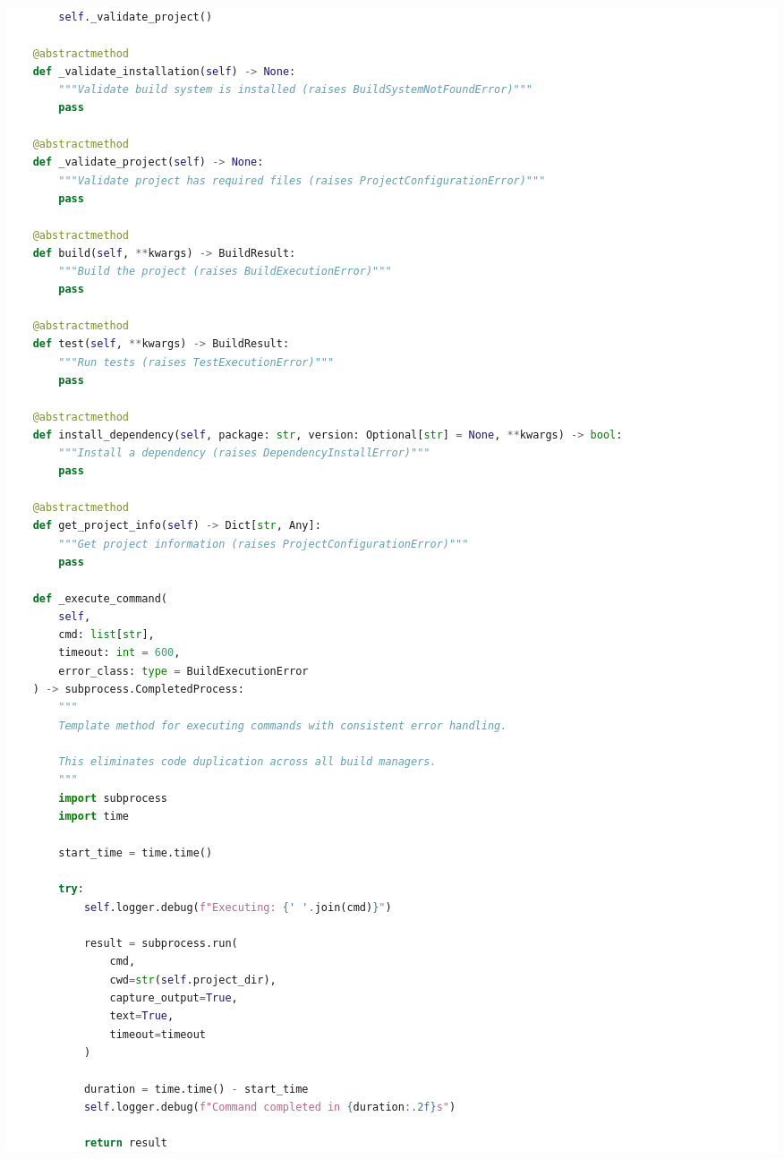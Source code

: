 ```python
        self._validate_project()

    @abstractmethod
    def _validate_installation(self) -> None:
        """Validate build system is installed (raises BuildSystemNotFoundError)"""
        pass

    @abstractmethod
    def _validate_project(self) -> None:
        """Validate project has required files (raises ProjectConfigurationError)"""
        pass

    @abstractmethod
    def build(self, **kwargs) -> BuildResult:
        """Build the project (raises BuildExecutionError)"""
        pass

    @abstractmethod
    def test(self, **kwargs) -> BuildResult:
        """Run tests (raises TestExecutionError)"""
        pass

    @abstractmethod
    def install_dependency(self, package: str, version: Optional[str] = None, **kwargs) -> bool:
        """Install a dependency (raises DependencyInstallError)"""
        pass

    @abstractmethod
    def get_project_info(self) -> Dict[str, Any]:
        """Get project information (raises ProjectConfigurationError)"""
        pass

    def _execute_command(
        self,
        cmd: list[str],
        timeout: int = 600,
        error_class: type = BuildExecutionError
    ) -> subprocess.CompletedProcess:
        """
        Template method for executing commands with consistent error handling.

        This eliminates code duplication across all build managers.
        """
        import subprocess
        import time

        start_time = time.time()

        try:
            self.logger.debug(f"Executing: {' '.join(cmd)}")

            result = subprocess.run(
                cmd,
                cwd=str(self.project_dir),
                capture_output=True,
                text=True,
                timeout=timeout
            )

            duration = time.time() - start_time
            self.logger.debug(f"Command completed in {duration:.2f}s")

            return result
```
